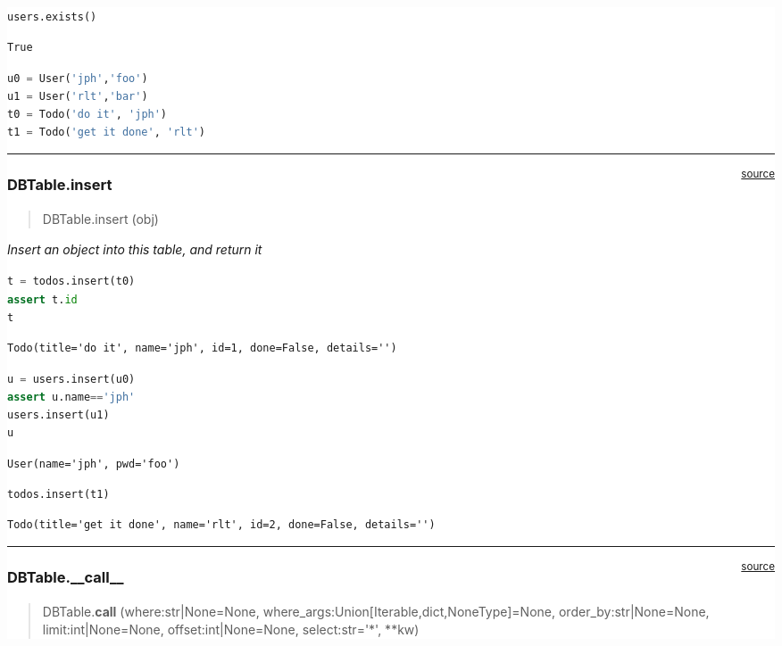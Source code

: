 ``` python
users.exists()
```

    True

``` python
u0 = User('jph','foo')
u1 = User('rlt','bar')
t0 = Todo('do it', 'jph')
t1 = Todo('get it done', 'rlt')
```

------------------------------------------------------------------------

<a
href="https://github.com/answerdotai/fastsql/blob/main/fastsql/core.py#L89"
target="_blank" style="float:right; font-size:smaller">source</a>

### DBTable.insert

>  DBTable.insert (obj)

*Insert an object into this table, and return it*

``` python
t = todos.insert(t0)
assert t.id
t
```

    Todo(title='do it', name='jph', id=1, done=False, details='')

``` python
u = users.insert(u0)
assert u.name=='jph'
users.insert(u1)
u
```

    User(name='jph', pwd='foo')

``` python
todos.insert(t1)
```

    Todo(title='get it done', name='rlt', id=2, done=False, details='')

------------------------------------------------------------------------

<a
href="https://github.com/answerdotai/fastsql/blob/main/fastsql/core.py#L99"
target="_blank" style="float:right; font-size:smaller">source</a>

### DBTable.\_\_call\_\_

>  DBTable.__call__ (where:str|None=None,
>                        where_args:Union[Iterable,dict,NoneType]=None,
>                        order_by:str|None=None, limit:int|None=None,
>                        offset:int|None=None, select:str='*', **kw)
